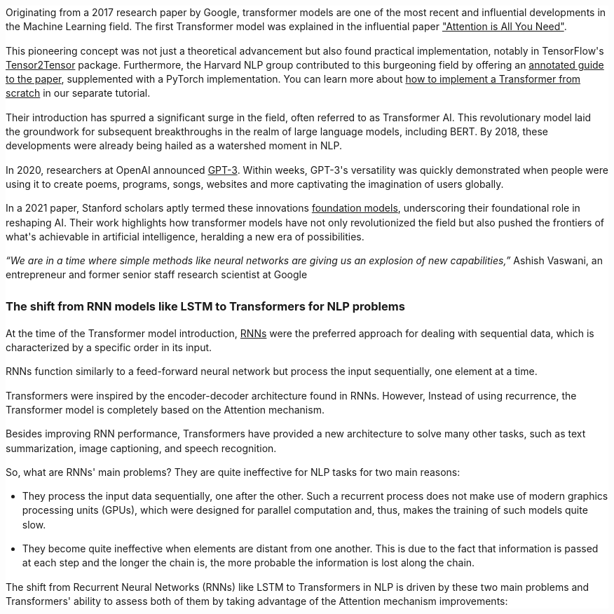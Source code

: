 Originating from a 2017 research paper by Google, transformer models are one of the most recent and influential developments in the Machine Learning field. The first Transformer model was explained in the influential paper ["Attention is All You Need"](https://arxiv.org/abs/1706.03762).

This pioneering concept was not just a theoretical advancement but also found practical implementation, notably in TensorFlow's [Tensor2Tensor](https://github.com/tensorflow/tensor2tensor) package. Furthermore, the Harvard NLP group contributed to this burgeoning field by offering an [annotated guide to the paper](https://nlp.seas.harvard.edu/2018/04/03/attention.html), supplemented with a PyTorch implementation. You can learn more about [how to implement a Transformer from scratch](https://www.datacamp.com/tutorial/building-a-transformer-with-py-torch) in our separate tutorial.

Their introduction has spurred a significant surge in the field, often referred to as Transformer AI. This revolutionary model laid the groundwork for subsequent breakthroughs in the realm of large language models, including BERT. By 2018, these developments were already being hailed as a watershed moment in NLP.

In 2020, researchers at OpenAI announced [GPT-3](https://arxiv.org/abs/2005.14165). Within weeks, GPT-3's versatility was quickly demonstrated when people were using it to create poems, programs, songs, websites and more captivating the imagination of users globally.

In a 2021 paper, Stanford scholars aptly termed these innovations [foundation models](https://www.datacamp.com/blog/what-are-foundation-models), underscoring their foundational role in reshaping AI. Their work highlights how transformer models have not only revolutionized the field but also pushed the frontiers of what's achievable in artificial intelligence, heralding a new era of possibilities.

*“We are in a time where simple methods like neural networks are giving us an explosion of new capabilities,”* Ashish Vaswani, an entrepreneur and former senior staff research scientist at Google

### The shift from RNN models like LSTM to Transformers for NLP problems

At the time of the Transformer model introduction, [RNNs](https://www.datacamp.com/tutorial/tutorial-for-recurrent-neural-network) were the preferred approach for dealing with sequential data, which is characterized by a specific order in its input.

RNNs function similarly to a feed-forward neural network but process the input sequentially, one element at a time.

Transformers were inspired by the encoder-decoder architecture found in RNNs. However, Instead of using recurrence, the Transformer model is completely based on the Attention mechanism.

Besides improving RNN performance, Transformers have provided a new architecture to solve many other tasks, such as text summarization, image captioning, and speech recognition.

So, what are RNNs' main problems? They are quite ineffective for NLP tasks for two main reasons:

- They process the input data sequentially, one after the other. Such a recurrent process does not make use of modern graphics processing units (GPUs), which were designed for parallel computation and, thus, makes the training of such models quite slow.

- They become quite ineffective when elements are distant from one another. This is due to the fact that information is passed at each step and the longer the chain is, the more probable the information is lost along the chain.

The shift from Recurrent Neural Networks (RNNs) like LSTM to Transformers in NLP is driven by these two main problems and Transformers' ability to assess both of them by taking advantage of the Attention mechanism improvements:
